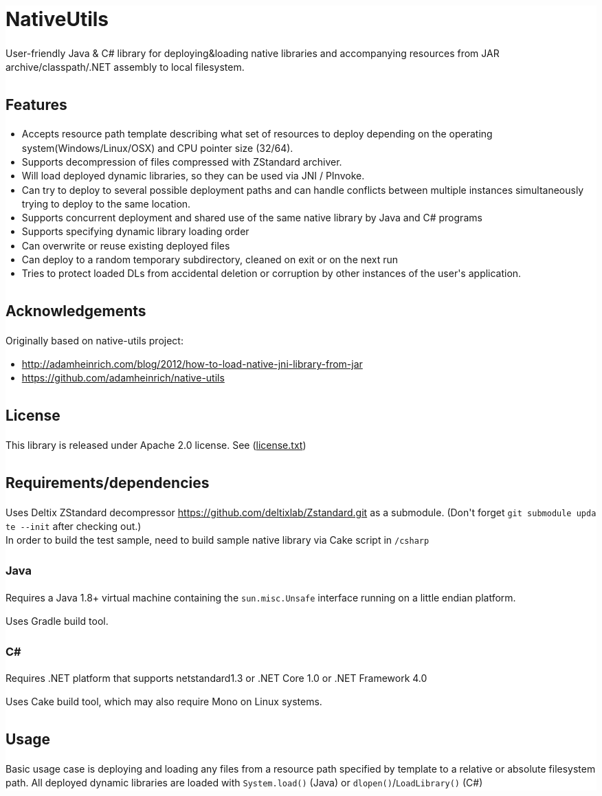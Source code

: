 # NativeUtils

User-friendly Java & C# library for deploying&loading native libraries and accompanying resources from JAR archive/classpath/.NET assembly to local filesystem.

## Features
 * Accepts resource path template describing what set of resources to deploy depending on the operating system(Windows/Linux/OSX) and CPU pointer size (32/64).
 * Supports decompression of files compressed with ZStandard archiver.
 * Will load deployed dynamic libraries, so they can be used via JNI / PInvoke.
 * Can try to deploy to several possible deployment paths and can handle conflicts between multiple instances simultaneously trying to deploy to the same location.
 * Supports concurrent deployment and shared use of the same native library by Java and C# programs
 * Supports specifying dynamic library loading order
 * Can overwrite or reuse existing deployed files
 * Can deploy to a random temporary subdirectory, cleaned on exit or on the next run
 * Tries to protect loaded DLs from accidental deletion or corruption by other instances of the user's application.

## Acknowledgements
 Originally based on native-utils project:
 * <http://adamheinrich.com/blog/2012/how-to-load-native-jni-library-from-jar>
 * <https://github.com/adamheinrich/native-utils>


## License
This library is released under Apache 2.0 license. See ([license.txt](license.txt))


## Requirements/dependencies
Uses Deltix ZStandard decompressor <https://github.com/deltixlab/Zstandard.git> as a submodule.
(Don't forget `git submodule update --init` after checking out.)
\
In order to build the test sample, need to build sample native library via Cake script in `/csharp` 

### Java
Requires a Java 1.8+ virtual machine containing the `sun.misc.Unsafe` interface running on a little endian platform.

Uses Gradle build tool.
### C#
Requires .NET platform that supports netstandard1.3 or .NET Core 1.0 or .NET Framework 4.0

Uses Cake build tool, which may also require Mono on Linux systems.

## Usage
Basic usage case is deploying and loading any files from a resource path specified by template to a relative or absolute filesystem path. All deployed dynamic libraries are loaded with `System.load()` (Java) or `dlopen()`/`LoadLibrary()` (C#)
